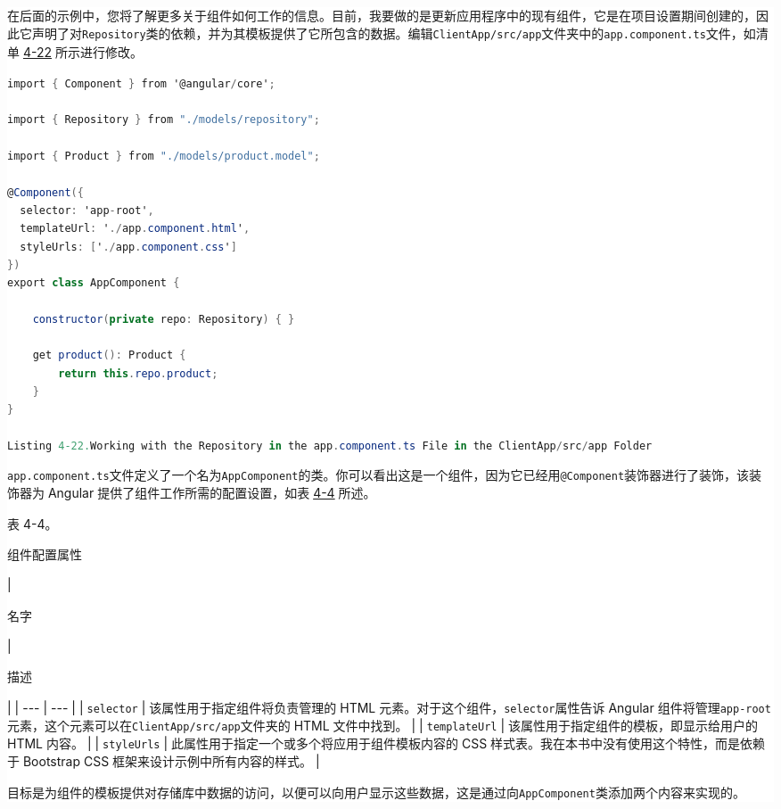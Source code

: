 在后面的示例中，您将了解更多关于组件如何工作的信息。目前，我要做的是更新应用程序中的现有组件，它是在项目设置期间创建的，因此它声明了对`Repository`类的依赖，并为其模板提供了它所包含的数据。编辑`ClientApp/src/app`文件夹中的`app.component.ts`文件，如清单 [4-22](#PC34) 所示进行修改。

```cs
import { Component } from '@angular/core';

import { Repository } from "./models/repository";

import { Product } from "./models/product.model";

@Component({
  selector: 'app-root',
  templateUrl: './app.component.html',
  styleUrls: ['./app.component.css']
})
export class AppComponent {

    constructor(private repo: Repository) { }

    get product(): Product {
        return this.repo.product;
    }
}

Listing 4-22.Working with the Repository in the app.component.ts File in the ClientApp/src/app Folder

```

`app.component.ts`文件定义了一个名为`AppComponent`的类。你可以看出这是一个组件，因为它已经用`@Component`装饰器进行了装饰，该装饰器为 Angular 提供了组件工作所需的配置设置，如表 [4-4](#Tab4) 所述。

表 4-4。

组件配置属性

<colgroup><col class="tcol1 align-left"> <col class="tcol2 align-left"></colgroup> 
| 

名字

 | 

描述

 |
| --- | --- |
| `selector` | 该属性用于指定组件将负责管理的 HTML 元素。对于这个组件，`selector`属性告诉 Angular 组件将管理`app-root`元素，这个元素可以在`ClientApp/src/app`文件夹的 HTML 文件中找到。 |
| `templateUrl` | 该属性用于指定组件的模板，即显示给用户的 HTML 内容。 |
| `styleUrls` | 此属性用于指定一个或多个将应用于组件模板内容的 CSS 样式表。我在本书中没有使用这个特性，而是依赖于 Bootstrap CSS 框架来设计示例中所有内容的样式。 |

目标是为组件的模板提供对存储库中数据的访问，以便可以向用户显示这些数据，这是通过向`AppComponent`类添加两个内容来实现的。
